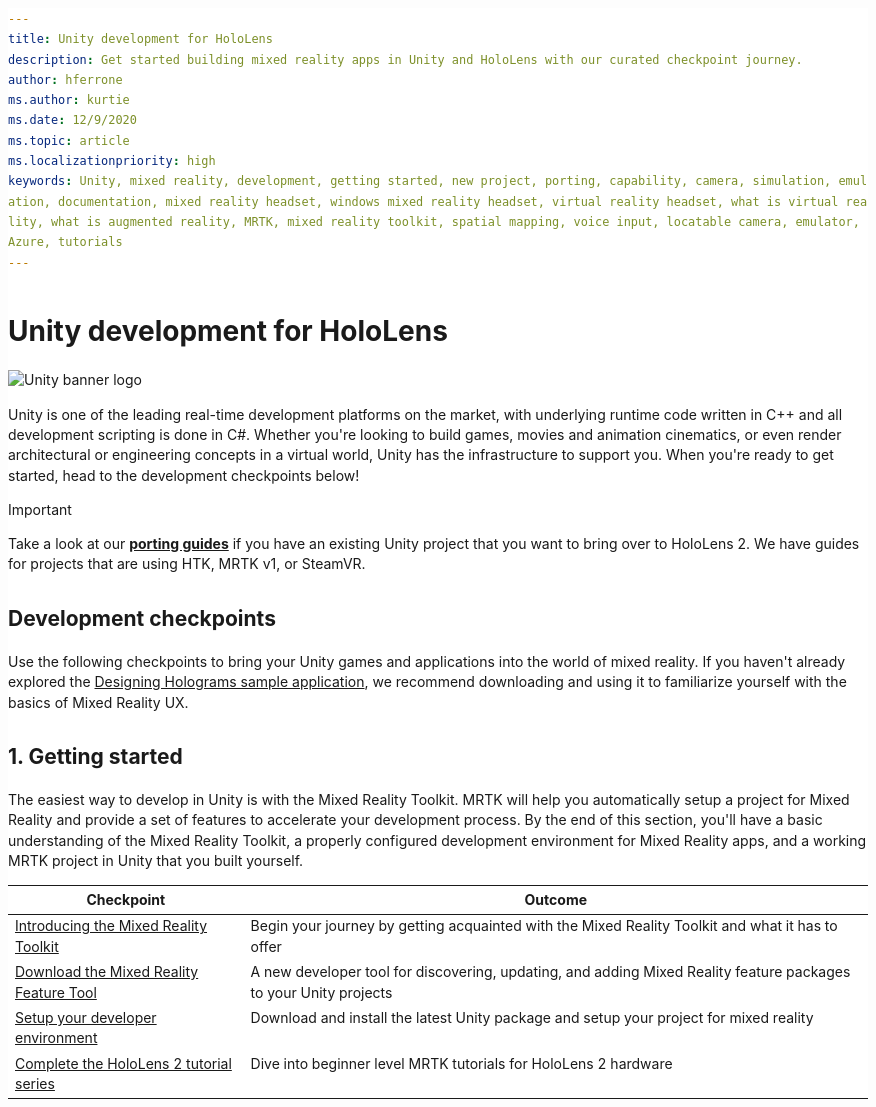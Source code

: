 ```yaml
---
title: Unity development for HoloLens
description: Get started building mixed reality apps in Unity and HoloLens with our curated checkpoint journey.
author: hferrone
ms.author: kurtie
ms.date: 12/9/2020
ms.topic: article
ms.localizationpriority: high
keywords: Unity, mixed reality, development, getting started, new project, porting, capability, camera, simulation, emulation, documentation, mixed reality headset, windows mixed reality headset, virtual reality headset, what is virtual reality, what is augmented reality, MRTK, mixed reality toolkit, spatial mapping, voice input, locatable camera, emulator, Azure, tutorials
---
```


# Unity development for HoloLens

![Unity banner logo](../images/unity_logo_banner.png)

Unity is one of the leading real-time development platforms on the market, with underlying runtime code written in C++ and all development scripting is done in C#. Whether you're looking to build games, movies and animation cinematics, or even render architectural or engineering concepts in a virtual world, Unity has the infrastructure to support you. When you're ready to get started, head to the development checkpoints below!

> [!IMPORTANT]
> Take a look at our **[porting guides](../porting-apps/porting-overview.md)** if you have an existing Unity project that you want to bring over to HoloLens 2. We have guides for projects that are using HTK, MRTK v1, or SteamVR.

## Development checkpoints

Use the following checkpoints to bring your Unity games and applications into the world of mixed reality. If you haven't already explored the [Designing Holograms sample application](https://www.microsoft.com/p/designing-holograms/9nxwnjklrzwd), we recommend downloading and using it to familiarize yourself with the basics of Mixed Reality UX.

## 1. Getting started

The easiest way to develop in Unity is with the Mixed Reality Toolkit. MRTK will help you automatically setup a project for Mixed Reality and provide a set of features to accelerate your development process. By the end of this section, you'll have a basic understanding of the Mixed Reality Toolkit, a properly configured development environment for Mixed Reality apps, and a working MRTK project in Unity that you built yourself.

|  Checkpoint  |  Outcome  |
| --- | --- |
| [Introducing the Mixed Reality Toolkit](mrtk-getting-started.md) | Begin your journey by getting acquainted with the Mixed Reality Toolkit and what it has to offer |
| [Download the Mixed Reality Feature Tool](welcome-to-mr-feature-tool.md) | A new developer tool for discovering, updating, and adding Mixed Reality feature packages to your Unity projects |
| [Setup your developer environment](../install-the-tools.md) | Download and install the latest Unity package and setup your project for mixed reality |
| [Complete the HoloLens 2 tutorial series](tutorials/mr-learning-base-01.md) | Dive into beginner level MRTK tutorials for HoloLens 2 hardware |
